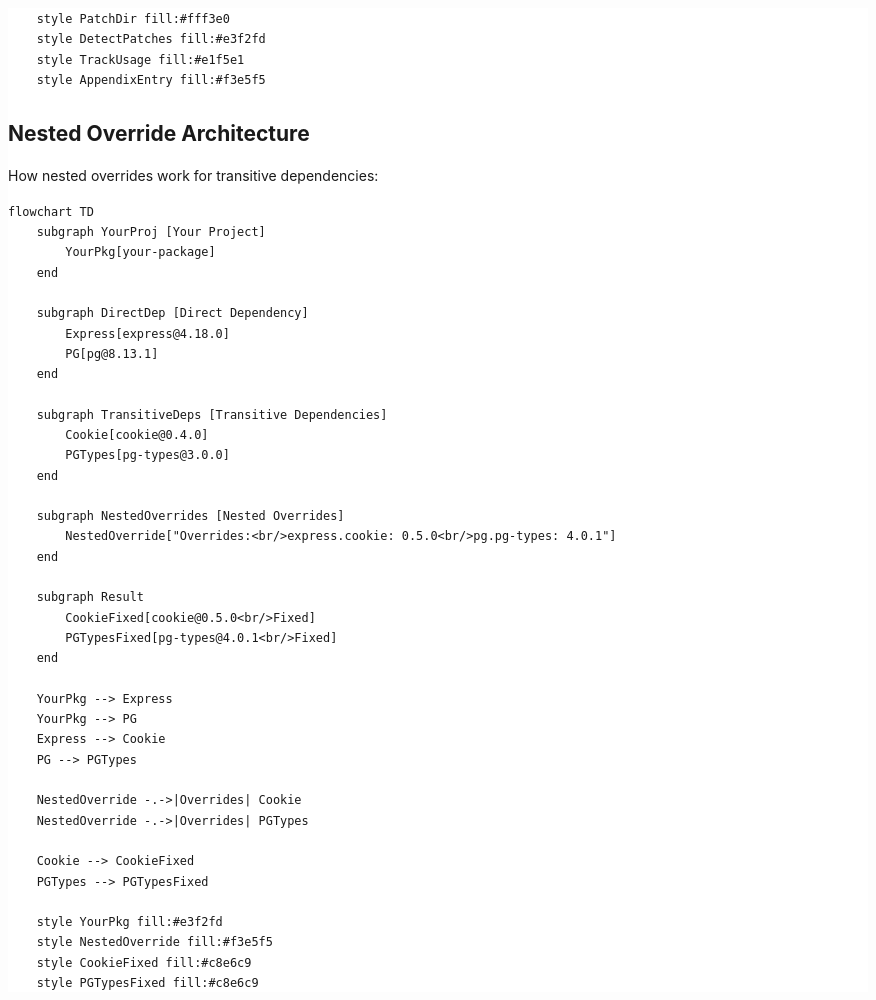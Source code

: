 ```mermaid
    style PatchDir fill:#fff3e0
    style DetectPatches fill:#e3f2fd
    style TrackUsage fill:#e1f5e1
    style AppendixEntry fill:#f3e5f5
```

## Nested Override Architecture

How nested overrides work for transitive dependencies:

```mermaid
flowchart TD
    subgraph YourProj [Your Project]
        YourPkg[your-package]
    end

    subgraph DirectDep [Direct Dependency]
        Express[express@4.18.0]
        PG[pg@8.13.1]
    end

    subgraph TransitiveDeps [Transitive Dependencies]
        Cookie[cookie@0.4.0]
        PGTypes[pg-types@3.0.0]
    end

    subgraph NestedOverrides [Nested Overrides]
        NestedOverride["Overrides:<br/>express.cookie: 0.5.0<br/>pg.pg-types: 4.0.1"]
    end

    subgraph Result
        CookieFixed[cookie@0.5.0<br/>Fixed]
        PGTypesFixed[pg-types@4.0.1<br/>Fixed]
    end

    YourPkg --> Express
    YourPkg --> PG
    Express --> Cookie
    PG --> PGTypes

    NestedOverride -.->|Overrides| Cookie
    NestedOverride -.->|Overrides| PGTypes

    Cookie --> CookieFixed
    PGTypes --> PGTypesFixed

    style YourPkg fill:#e3f2fd
    style NestedOverride fill:#f3e5f5
    style CookieFixed fill:#c8e6c9
    style PGTypesFixed fill:#c8e6c9
```
